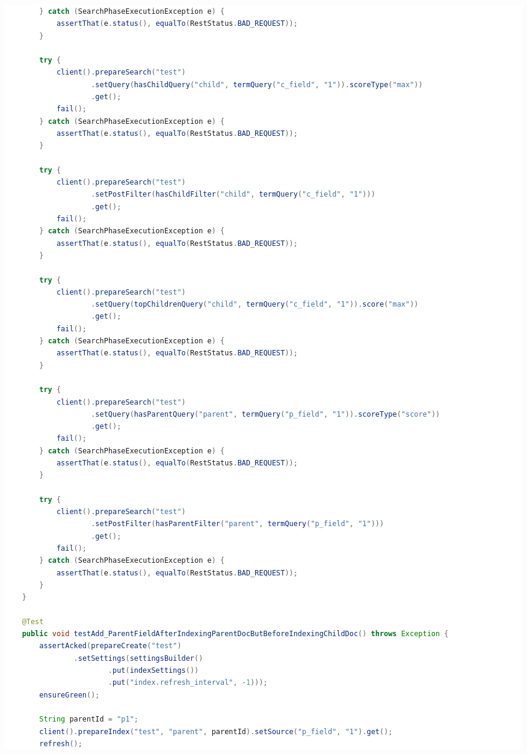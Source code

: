 ```java
        } catch (SearchPhaseExecutionException e) {
            assertThat(e.status(), equalTo(RestStatus.BAD_REQUEST));
        }

        try {
            client().prepareSearch("test")
                    .setQuery(hasChildQuery("child", termQuery("c_field", "1")).scoreType("max"))
                    .get();
            fail();
        } catch (SearchPhaseExecutionException e) {
            assertThat(e.status(), equalTo(RestStatus.BAD_REQUEST));
        }

        try {
            client().prepareSearch("test")
                    .setPostFilter(hasChildFilter("child", termQuery("c_field", "1")))
                    .get();
            fail();
        } catch (SearchPhaseExecutionException e) {
            assertThat(e.status(), equalTo(RestStatus.BAD_REQUEST));
        }

        try {
            client().prepareSearch("test")
                    .setQuery(topChildrenQuery("child", termQuery("c_field", "1")).score("max"))
                    .get();
            fail();
        } catch (SearchPhaseExecutionException e) {
            assertThat(e.status(), equalTo(RestStatus.BAD_REQUEST));
        }

        try {
            client().prepareSearch("test")
                    .setQuery(hasParentQuery("parent", termQuery("p_field", "1")).scoreType("score"))
                    .get();
            fail();
        } catch (SearchPhaseExecutionException e) {
            assertThat(e.status(), equalTo(RestStatus.BAD_REQUEST));
        }

        try {
            client().prepareSearch("test")
                    .setPostFilter(hasParentFilter("parent", termQuery("p_field", "1")))
                    .get();
            fail();
        } catch (SearchPhaseExecutionException e) {
            assertThat(e.status(), equalTo(RestStatus.BAD_REQUEST));
        }
    }

    @Test
    public void testAdd_ParentFieldAfterIndexingParentDocButBeforeIndexingChildDoc() throws Exception {
        assertAcked(prepareCreate("test")
                .setSettings(settingsBuilder()
                        .put(indexSettings())
                        .put("index.refresh_interval", -1)));
        ensureGreen();

        String parentId = "p1";
        client().prepareIndex("test", "parent", parentId).setSource("p_field", "1").get();
        refresh();
```